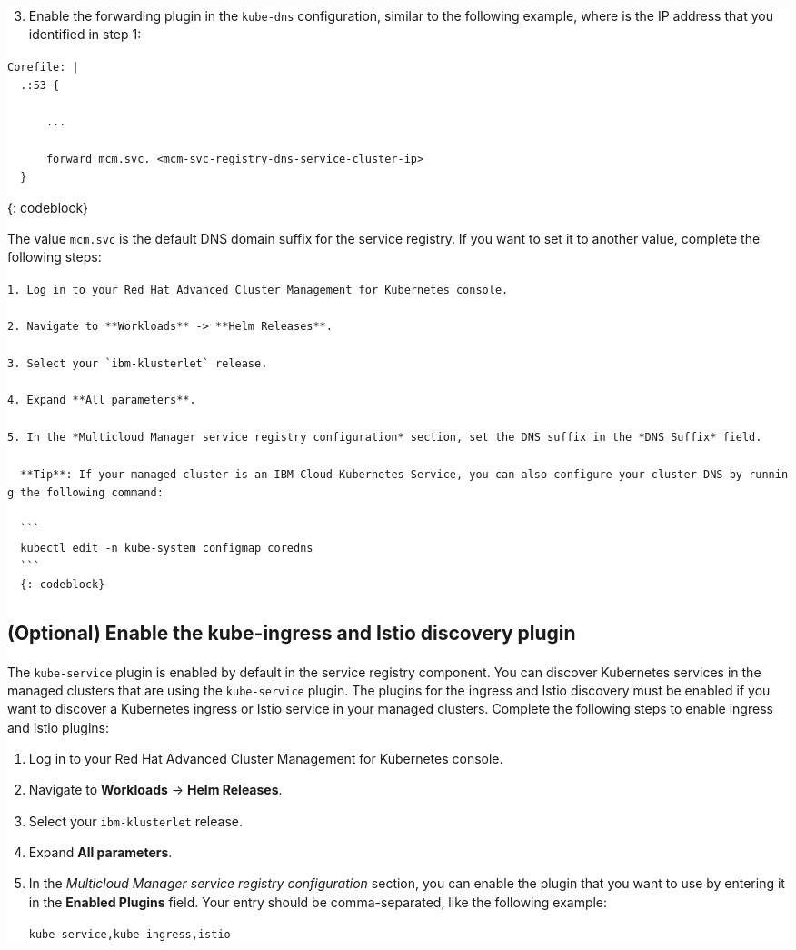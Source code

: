 3. Enable the forwarding plugin in the `kube-dns` configuration, similar to the following example, where *<mcm-svc-registry-dns-service-cluster-ip>* is the IP address that you identified in step 1:

  ```
  Corefile: |
    .:53 {

        ...

        forward mcm.svc. <mcm-svc-registry-dns-service-cluster-ip>
    }
  ```
  {: codeblock}

  The value `mcm.svc` is the default DNS domain suffix for the service registry. If you want to set it to another value, complete the following steps:

    1. Log in to your Red Hat Advanced Cluster Management for Kubernetes console.

	2. Navigate to **Workloads** -> **Helm Releases**.

	3. Select your `ibm-klusterlet` release.

	4. Expand **All parameters**.

	5. In the *Multicloud Manager service registry configuration* section, set the DNS suffix in the *DNS Suffix* field.

      **Tip**: If your managed cluster is an IBM Cloud Kubernetes Service, you can also configure your cluster DNS by running the following command:

	  ```
	  kubectl edit -n kube-system configmap coredns
	  ```
	  {: codeblock}

## (Optional) Enable the kube-ingress and Istio discovery plugin

The `kube-service` plugin is enabled by default in the service registry component. You can discover Kubernetes services in the managed clusters that are using the `kube-service` plugin. The plugins for the ingress and Istio discovery must be enabled if you want to discover a Kubernetes ingress or Istio service in your managed clusters. Complete the following steps to enable ingress and Istio plugins:

1. Log in to your Red Hat Advanced Cluster Management for Kubernetes console.

2. Navigate to **Workloads** -> **Helm Releases**.

3. Select your `ibm-klusterlet` release.

4. Expand **All parameters**.

5. In the *Multicloud Manager service registry configuration* section, you can enable the plugin that you want to use by entering it in the **Enabled Plugins** field. Your entry should be comma-separated, like the following example:

    ```
	kube-service,kube-ingress,istio
	```
